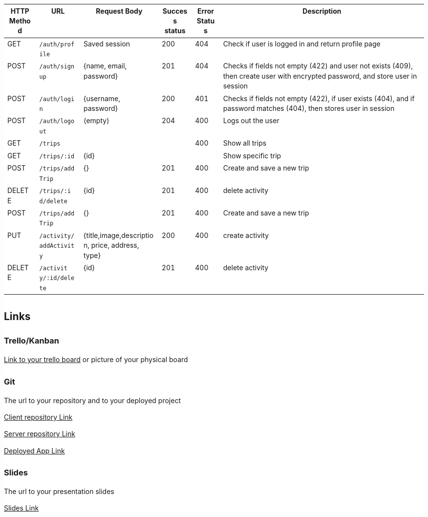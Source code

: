 | HTTP Method | URL                         | Request Body                 | Success status | Error Status | Description                                                  |
| ----------- | --------------------------- | ---------------------------- | -------------- | ------------ | ------------------------------------------------------------ |
| GET         | `/auth/profile    `           | Saved session                | 200            | 404          | Check if user is logged in and return profile page           |
| POST        | `/auth/signup`                | {name, email, password}      | 201            | 404          | Checks if fields not empty (422) and user not exists (409), then create user with encrypted password, and store user in session |
| POST        | `/auth/login`                 | {username, password}         | 200            | 401          | Checks if fields not empty (422), if user exists (404), and if password matches (404), then stores user in session |
| POST        | `/auth/logout`                | (empty)                      | 204            | 400          | Logs out the user                                            |
| GET         | `/trips`                |                              |                | 400          | Show all trips                                         |
| GET         | `/trips/:id`            | {id}                         |                |              | Show specific trip                                     |
| POST        | `/trips/addTrip` | {}                           | 201            | 400          | Create and save a new trip                             |
| DELETE      | `/trips/:id/delete`     | {id}                         | 201            | 400          | delete activity   
| POST        | `/trips/addTrip` | {}                           | 201            | 400          | Create and save a new trip                                           |
| PUT         | `/activity/addActivity`       | {title,image,description, price, address, type}           | 200            | 400          | create activity                                              |
| DELETE      | `/activity/:id/delete`     | {id}                         | 201            | 400          | delete activity                                            |




## Links

### Trello/Kanban

[Link to your trello board](https://trello.com/b/nABuzycO/final-project) 
or picture of your physical board

### Git

The url to your repository and to your deployed project

[Client repository Link](https://github.com/screeeen/project-client)

[Server repository Link](https://github.com/screeeen/project-server)

[Deployed App Link](http://heroku.com)

### Slides

The url to your presentation slides

[Slides Link](http://slides.com)


